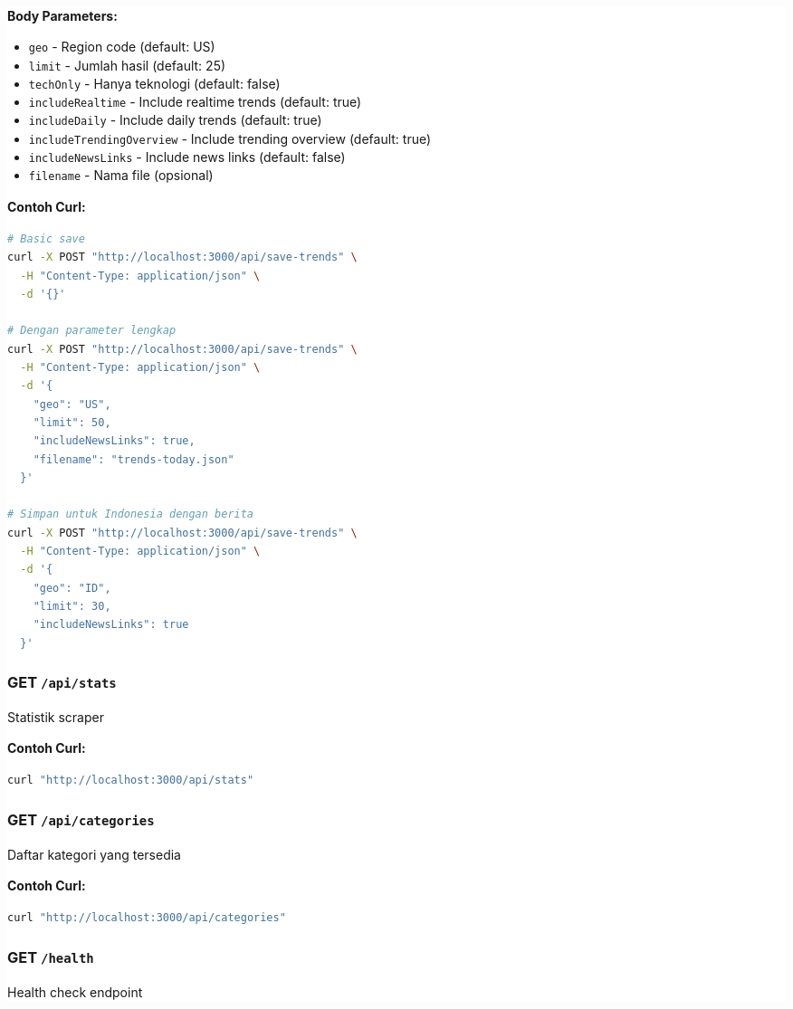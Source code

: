 **Body Parameters:**
- `geo` - Region code (default: US)
- `limit` - Jumlah hasil (default: 25)
- `techOnly` - Hanya teknologi (default: false)
- `includeRealtime` - Include realtime trends (default: true)
- `includeDaily` - Include daily trends (default: true)
- `includeTrendingOverview` - Include trending overview (default: true)
- `includeNewsLinks` - Include news links (default: false)
- `filename` - Nama file (opsional)

**Contoh Curl:**
```bash
# Basic save
curl -X POST "http://localhost:3000/api/save-trends" \
  -H "Content-Type: application/json" \
  -d '{}'

# Dengan parameter lengkap
curl -X POST "http://localhost:3000/api/save-trends" \
  -H "Content-Type: application/json" \
  -d '{
    "geo": "US",
    "limit": 50,
    "includeNewsLinks": true,
    "filename": "trends-today.json"
  }'

# Simpan untuk Indonesia dengan berita
curl -X POST "http://localhost:3000/api/save-trends" \
  -H "Content-Type: application/json" \
  -d '{
    "geo": "ID",
    "limit": 30,
    "includeNewsLinks": true
  }'
```

### GET `/api/stats`
Statistik scraper

**Contoh Curl:**
```bash
curl "http://localhost:3000/api/stats"
```

### GET `/api/categories`
Daftar kategori yang tersedia

**Contoh Curl:**
```bash
curl "http://localhost:3000/api/categories"
```

### GET `/health`
Health check endpoint
